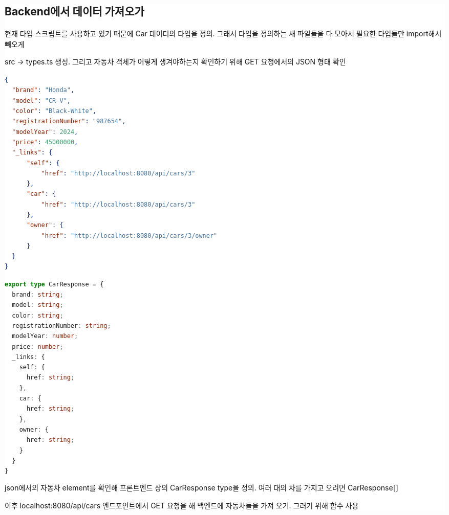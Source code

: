 
## Backend에서 데이터 가져오가

현재 타입 스크립트를 사용하고 있기 때문에 Car 데이터의 타입을 정의. 그래서 타입을 정의하는 새 파일들을 다 모아서 필요한 타입들만 import해서 빼오게

src -> types.ts 생성. 그리고 자동차 객체가 어떻게 생겨야하는지 확인하기 위해 GET 요청에서의 JSON 형태 확인

```json
{
  "brand": "Honda",
  "model": "CR-V",
  "color": "Black-White",
  "registrationNumber": "987654",
  "modelYear": 2024,
  "price": 45000000,
  "_links": {
      "self": {
          "href": "http://localhost:8080/api/cars/3"
      },
      "car": {
          "href": "http://localhost:8080/api/cars/3"
      },
      "owner": {
          "href": "http://localhost:8080/api/cars/3/owner"
      }
  }
}
```

```ts
export type CarResponse = {
  brand: string;
  model: string;
  color: string;
  registrationNumber: string;
  modelYear: number;
  price: number;
  _links: {
    self: {
      href: string;
    }, 
    car: {
      href: string;
    }, 
    owner: {
      href: string;
    }
  }
}
```
json에서의 자동차 element를 확인해 프론트엔드 상의 CarResponse type을 정의. 여러 대의 차를 가지고 오려면 CarResponse[]

이후 localhost:8080/api/cars 엔드포인트에서 GET 요청을 해 백엔드에 자동차들을 가져 오기. 그러기 위해 함수 사용
